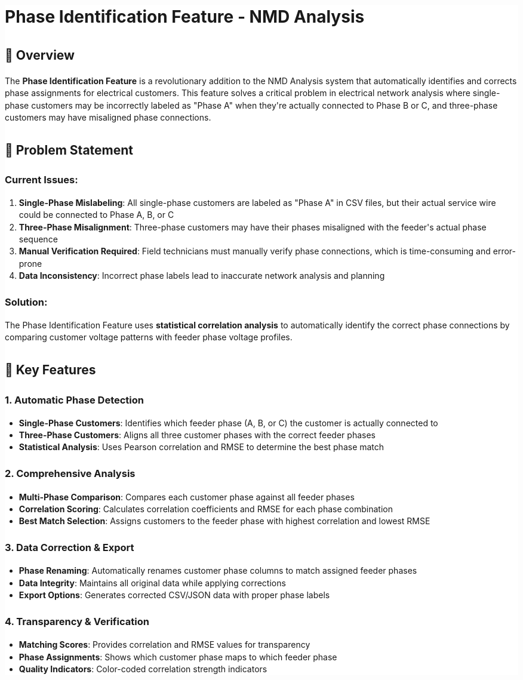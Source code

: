 # Phase Identification Feature - NMD Analysis

## 🎯 Overview

The **Phase Identification Feature** is a revolutionary addition to the NMD Analysis system that automatically identifies and corrects phase assignments for electrical customers. This feature solves a critical problem in electrical network analysis where single-phase customers may be incorrectly labeled as "Phase A" when they're actually connected to Phase B or C, and three-phase customers may have misaligned phase connections.

## 🔧 Problem Statement

### Current Issues:
1. **Single-Phase Mislabeling**: All single-phase customers are labeled as "Phase A" in CSV files, but their actual service wire could be connected to Phase A, B, or C
2. **Three-Phase Misalignment**: Three-phase customers may have their phases misaligned with the feeder's actual phase sequence
3. **Manual Verification Required**: Field technicians must manually verify phase connections, which is time-consuming and error-prone
4. **Data Inconsistency**: Incorrect phase labels lead to inaccurate network analysis and planning

### Solution:
The Phase Identification Feature uses **statistical correlation analysis** to automatically identify the correct phase connections by comparing customer voltage patterns with feeder phase voltage profiles.

## 🚀 Key Features

### 1. **Automatic Phase Detection**
- **Single-Phase Customers**: Identifies which feeder phase (A, B, or C) the customer is actually connected to
- **Three-Phase Customers**: Aligns all three customer phases with the correct feeder phases
- **Statistical Analysis**: Uses Pearson correlation and RMSE to determine the best phase match

### 2. **Comprehensive Analysis**
- **Multi-Phase Comparison**: Compares each customer phase against all feeder phases
- **Correlation Scoring**: Calculates correlation coefficients and RMSE for each phase combination
- **Best Match Selection**: Assigns customers to the feeder phase with highest correlation and lowest RMSE

### 3. **Data Correction & Export**
- **Phase Renaming**: Automatically renames customer phase columns to match assigned feeder phases
- **Data Integrity**: Maintains all original data while applying corrections
- **Export Options**: Generates corrected CSV/JSON data with proper phase labels

### 4. **Transparency & Verification**
- **Matching Scores**: Provides correlation and RMSE values for transparency
- **Phase Assignments**: Shows which customer phase maps to which feeder phase
- **Quality Indicators**: Color-coded correlation strength indicators
